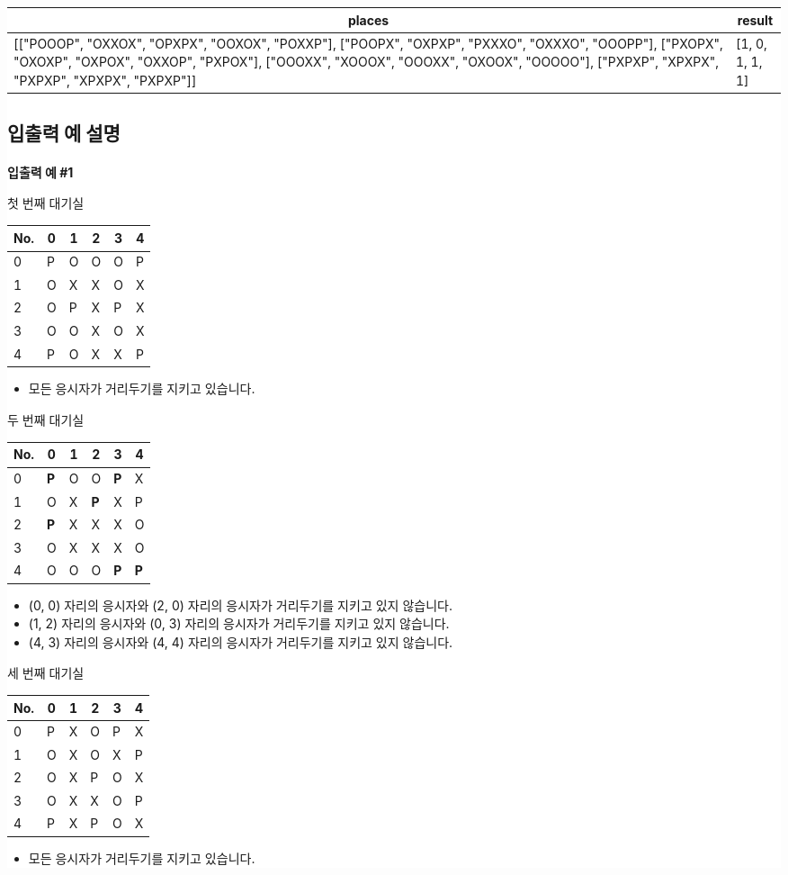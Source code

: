 | places                                                                                                                                                                                                                                                       | 	result         |
|--------------------------------------------------------------------------------------------------------------------------------------------------------------------------------------------------------------------------------------------------------------|-----------------|
|  [["POOOP", "OXXOX", "OPXPX", "OOXOX", "POXXP"], ["POOPX", "OXPXP", "PXXXO", "OXXXO", "OOOPP"], ["PXOPX", "OXOXP", "OXPOX", "OXXOP", "PXPOX"], ["OOOXX", "XOOOX", "OOOXX", "OXOOX", "OOOOO"], ["PXPXP", "XPXPX", "PXPXP", "XPXPX", "PXPXP"]]	| [1, 0, 1, 1, 1] |

## 입출력 예 설명

**입출력 예 #1**

첫 번째 대기실

|No.	|0	|1	|2	|3	|4|
|---|---|---|---|---|---|
|0	|P	|O	|O	|O	|P|
|1	|O	|X	|X	|O	|X|
|2	|O	|P	|X	|P	|X|
|3	|O	|O	|X	|O	|X|
|4	|P	|O	|X	|X	|P|
- 모든 응시자가 거리두기를 지키고 있습니다.

두 번째 대기실

|No.	|0	|1	|2	| 3	   |4|
|---|---|---|---|------|---|
|0	|**P**	|O	|O	| **P**	 |X|
|1	|O	|X	|**P**	| X	   |P|
|2	|**P**	|X	|X	| X	   |O|
|3	|O	|X	|X	| X	   |O|
|4	|O	|O	|O	| **P**	   |**P**|
- (0, 0) 자리의 응시자와 (2, 0) 자리의 응시자가 거리두기를 지키고 있지 않습니다.
- (1, 2) 자리의 응시자와 (0, 3) 자리의 응시자가 거리두기를 지키고 있지 않습니다.
- (4, 3) 자리의 응시자와 (4, 4) 자리의 응시자가 거리두기를 지키고 있지 않습니다.

세 번째 대기실

|No.|	0|	1|	2|	3|	4|
|---|---|---|---|---|---|
|0|	P|	X|	O|	P|	X|
|1|	O|	X|	O|	X|	P|
|2|	O|	X|	P|	O|	X|
|3|	O|	X|	X|	O|	P|
|4|	P|	X|	P|	O|	X|
- 모든 응시자가 거리두기를 지키고 있습니다.
